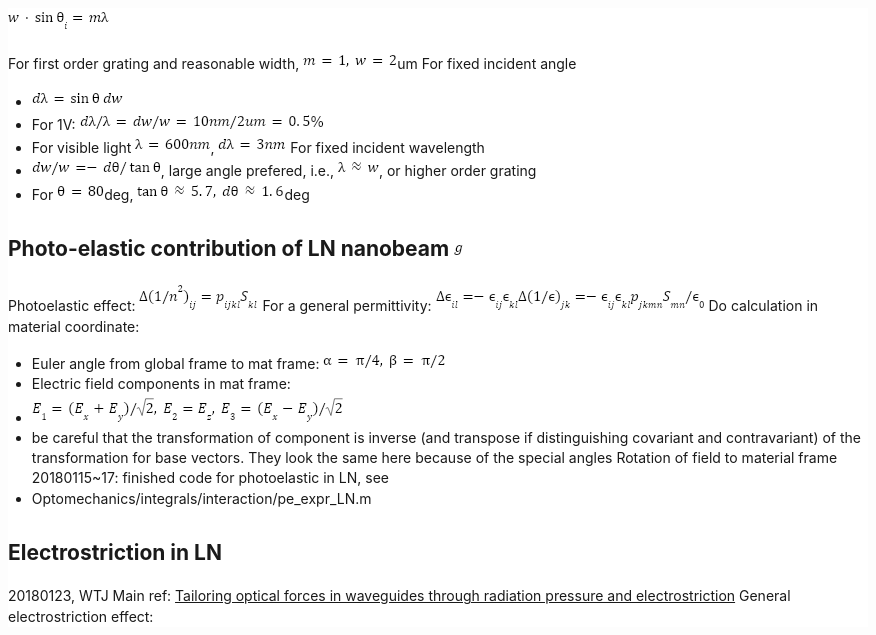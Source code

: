 ![Image 44](/assets/images/imported/ln-memos-simulations-2018/image44.png)

For first order grating and reasonable width, ![Image 45](/assets/images/imported/ln-memos-simulations-2018/image45.png)um
For fixed incident angle
- ![Image 46](/assets/images/imported/ln-memos-simulations-2018/image46.png)
- For 1V: ![Image 47](/assets/images/imported/ln-memos-simulations-2018/image47.png)
- For visible light ![Image 48](/assets/images/imported/ln-memos-simulations-2018/image48.png), ![Image 49](/assets/images/imported/ln-memos-simulations-2018/image49.png)
For fixed incident wavelength
- ![Image 50](/assets/images/imported/ln-memos-simulations-2018/image50.png), large angle prefered, i.e., ![Image 51](/assets/images/imported/ln-memos-simulations-2018/image51.png), or higher order grating
- For ![Image 52](/assets/images/imported/ln-memos-simulations-2018/image52.png)deg, ![Image 53](/assets/images/imported/ln-memos-simulations-2018/image53.png)deg
## Photo-elastic contribution of LN nanobeam ![Image 54](/assets/images/imported/ln-memos-simulations-2018/image54.png)
Photoelastic effect: ![Image 55](/assets/images/imported/ln-memos-simulations-2018/image55.png)
For a general permittivity: ![Image 56](/assets/images/imported/ln-memos-simulations-2018/image56.png)
Do calculation in material coordinate:
- Euler angle from global frame to mat frame: ![Image 57](/assets/images/imported/ln-memos-simulations-2018/image57.png)
- Electric field components in mat frame:
- ![Image 58](/assets/images/imported/ln-memos-simulations-2018/image58.png)
- be careful that the transformation of component is inverse (and transpose if distinguishing covariant and contravariant) of the transformation for base vectors. They look the same here because of the special angles
Rotation of field to material frame
20180115\~17: finished code for photoelastic in LN, see
- Optomechanics/integrals/interaction/pe_expr_LN.m
## Electrostriction in LN
20180123, WTJ
Main ref: [Tailoring optical forces in waveguides through radiation pressure and electrostriction](https://www.osapublishing.org/oe/abstract.cfm?uri=oe-18-14-14439)
General electrostriction effect:
